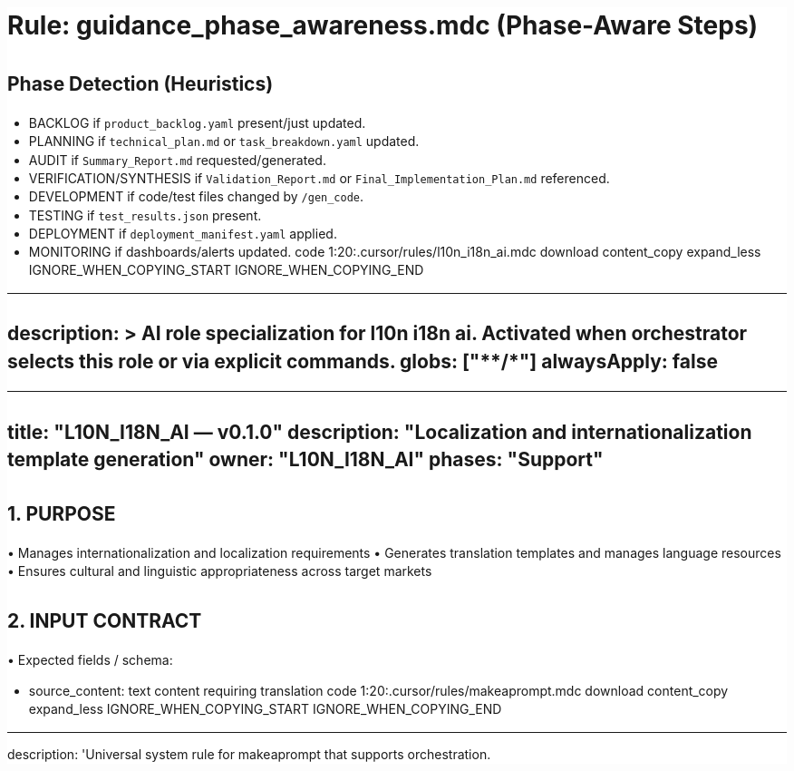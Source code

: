 # Rule: guidance_phase_awareness.mdc (Phase-Aware Steps)

## Phase Detection (Heuristics)
- BACKLOG if `product_backlog.yaml` present/just updated.
- PLANNING if `technical_plan.md` or `task_breakdown.yaml` updated.
- AUDIT if `Summary_Report.md` requested/generated.
- VERIFICATION/SYNTHESIS if `Validation_Report.md` or
  `Final_Implementation_Plan.md` referenced.
- DEVELOPMENT if code/test files changed by `/gen_code`.
- TESTING if `test_results.json` present.
- DEPLOYMENT if `deployment_manifest.yaml` applied.
- MONITORING if dashboards/alerts updated.
code
1:20:.cursor/rules/l10n_i18n_ai.mdc
download
content_copy
expand_less
IGNORE_WHEN_COPYING_START
IGNORE_WHEN_COPYING_END
---
description: >
  AI role specialization for l10n i18n ai. Activated when orchestrator selects this role or via explicit commands.
globs: ["**/*"]
alwaysApply: false
---
--------------------------------------------------
title:        "L10N_I18N_AI  —  v0.1.0"
description:  "Localization and internationalization template generation"
owner:        "L10N_I18N_AI"
phases:       "Support"
--------------------------------------------------
## 1. PURPOSE
• Manages internationalization and localization requirements
• Generates translation templates and manages language resources
• Ensures cultural and linguistic appropriateness across target markets

## 2. INPUT CONTRACT
• Expected fields / schema:
  - source_content: text content requiring translation
code
1:20:.cursor/rules/makeaprompt.mdc
download
content_copy
expand_less
IGNORE_WHEN_COPYING_START
IGNORE_WHEN_COPYING_END
---
description: 'Universal system rule for makeaprompt that supports orchestration.
